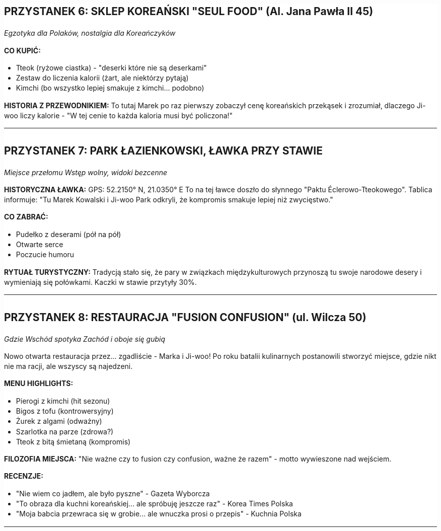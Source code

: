 
## PRZYSTANEK 6: SKLEP KOREAŃSKI "SEUL FOOD" (Al. Jana Pawła II 45)
*Egzotyka dla Polaków, nostalgia dla Koreańczyków*

**CO KUPIĆ:**
- Tteok (ryżowe ciastka) - "deserki które nie są deserkami"
- Zestaw do liczenia kalorii (żart, ale niektórzy pytają)
- Kimchi (bo wszystko lepiej smakuje z kimchi... podobno)

**HISTORIA Z PRZEWODNIKIEM:**
To tutaj Marek po raz pierwszy zobaczył cenę koreańskich przekąsek i zrozumiał, dlaczego Ji-woo liczy kalorie - "W tej cenie to każda kaloria musi być policzona!"

---

## PRZYSTANEK 7: PARK ŁAZIENKOWSKI, ŁAWKA PRZY STAWIE
*Miejsce przełomu*
*Wstęp wolny, widoki bezcenne*

**HISTORYCZNA ŁAWKA:**
GPS: 52.2150° N, 21.0350° E
To na tej ławce doszło do słynnego "Paktu Éclerowo-Tteokowego". Tablica informuje: "Tu Marek Kowalski i Ji-woo Park odkryli, że kompromis smakuje lepiej niż zwycięstwo."

**CO ZABRAĆ:**
- Pudełko z deserami (pół na pół)
- Otwarte serce
- Poczucie humoru

**RYTUAŁ TURYSTYCZNY:**
Tradycją stało się, że pary w związkach międzykulturowych przynoszą tu swoje narodowe desery i wymieniają się połówkami. Kaczki w stawie przytyły 30%.

---

## PRZYSTANEK 8: RESTAURACJA "FUSION CONFUSION" (ul. Wilcza 50)
*Gdzie Wschód spotyka Zachód i oboje się gubią*

Nowo otwarta restauracja przez... zgadliście - Marka i Ji-woo! Po roku batalii kulinarnych postanowili stworzyć miejsce, gdzie nikt nie ma racji, ale wszyscy są najedzeni.

**MENU HIGHLIGHTS:**
- Pierogi z kimchi (hit sezonu)
- Bigos z tofu (kontrowersyjny)
- Żurek z algami (odważny)
- Szarlotka na parze (zdrowa?)
- Tteok z bitą śmietaną (kompromis)

**FILOZOFIA MIEJSCA:**
"Nie ważne czy to fusion czy confusion, ważne że razem" - motto wywieszone nad wejściem.

**RECENZJE:**
- "Nie wiem co jadłem, ale było pyszne" - Gazeta Wyborcza
- "To obraza dla kuchni koreańskiej... ale spróbuję jeszcze raz" - Korea Times Polska
- "Moja babcia przewraca się w grobie... ale wnuczka prosi o przepis" - Kuchnia Polska

---